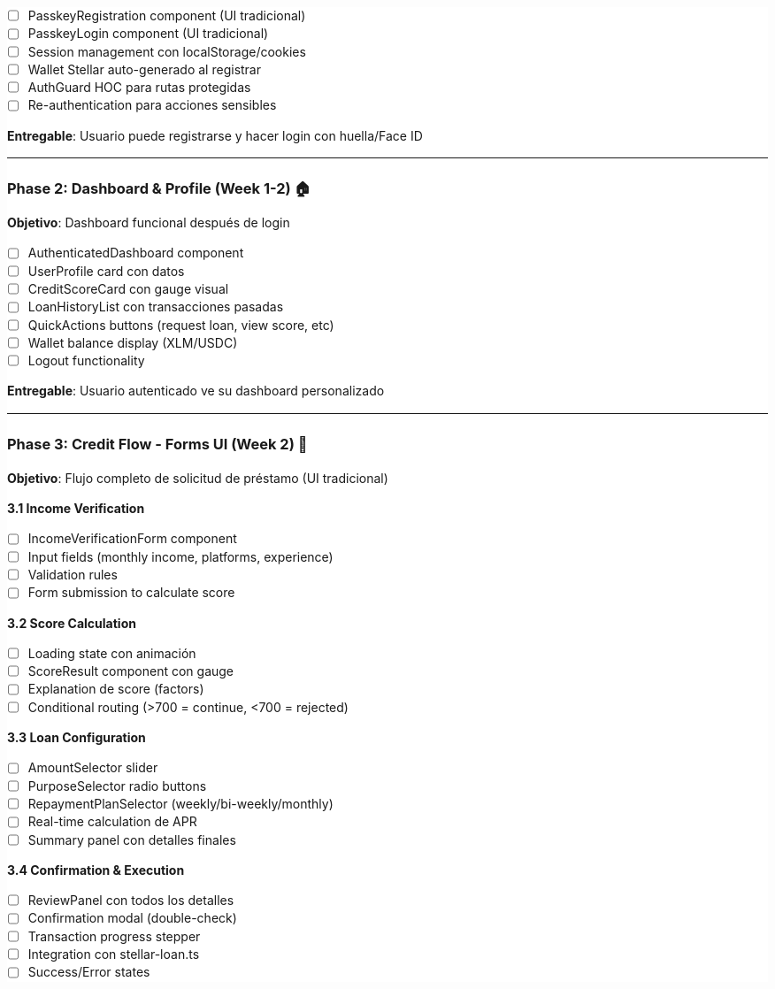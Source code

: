 - [ ] PasskeyRegistration component (UI tradicional)
- [ ] PasskeyLogin component (UI tradicional)
- [ ] Session management con localStorage/cookies
- [ ] Wallet Stellar auto-generado al registrar
- [ ] AuthGuard HOC para rutas protegidas
- [ ] Re-authentication para acciones sensibles

**Entregable**: Usuario puede registrarse y hacer login con huella/Face ID

---

### Phase 2: Dashboard & Profile (Week 1-2) 🏠
**Objetivo**: Dashboard funcional después de login

- [ ] AuthenticatedDashboard component
- [ ] UserProfile card con datos
- [ ] CreditScoreCard con gauge visual
- [ ] LoanHistoryList con transacciones pasadas
- [ ] QuickActions buttons (request loan, view score, etc)
- [ ] Wallet balance display (XLM/USDC)
- [ ] Logout functionality

**Entregable**: Usuario autenticado ve su dashboard personalizado

---

### Phase 3: Credit Flow - Forms UI (Week 2) 📝
**Objetivo**: Flujo completo de solicitud de préstamo (UI tradicional)

**3.1 Income Verification**
- [ ] IncomeVerificationForm component
- [ ] Input fields (monthly income, platforms, experience)
- [ ] Validation rules
- [ ] Form submission to calculate score

**3.2 Score Calculation**
- [ ] Loading state con animación
- [ ] ScoreResult component con gauge
- [ ] Explanation de score (factors)
- [ ] Conditional routing (>700 = continue, <700 = rejected)

**3.3 Loan Configuration**
- [ ] AmountSelector slider
- [ ] PurposeSelector radio buttons
- [ ] RepaymentPlanSelector (weekly/bi-weekly/monthly)
- [ ] Real-time calculation de APR
- [ ] Summary panel con detalles finales

**3.4 Confirmation & Execution**
- [ ] ReviewPanel con todos los detalles
- [ ] Confirmation modal (double-check)
- [ ] Transaction progress stepper
- [ ] Integration con stellar-loan.ts
- [ ] Success/Error states
